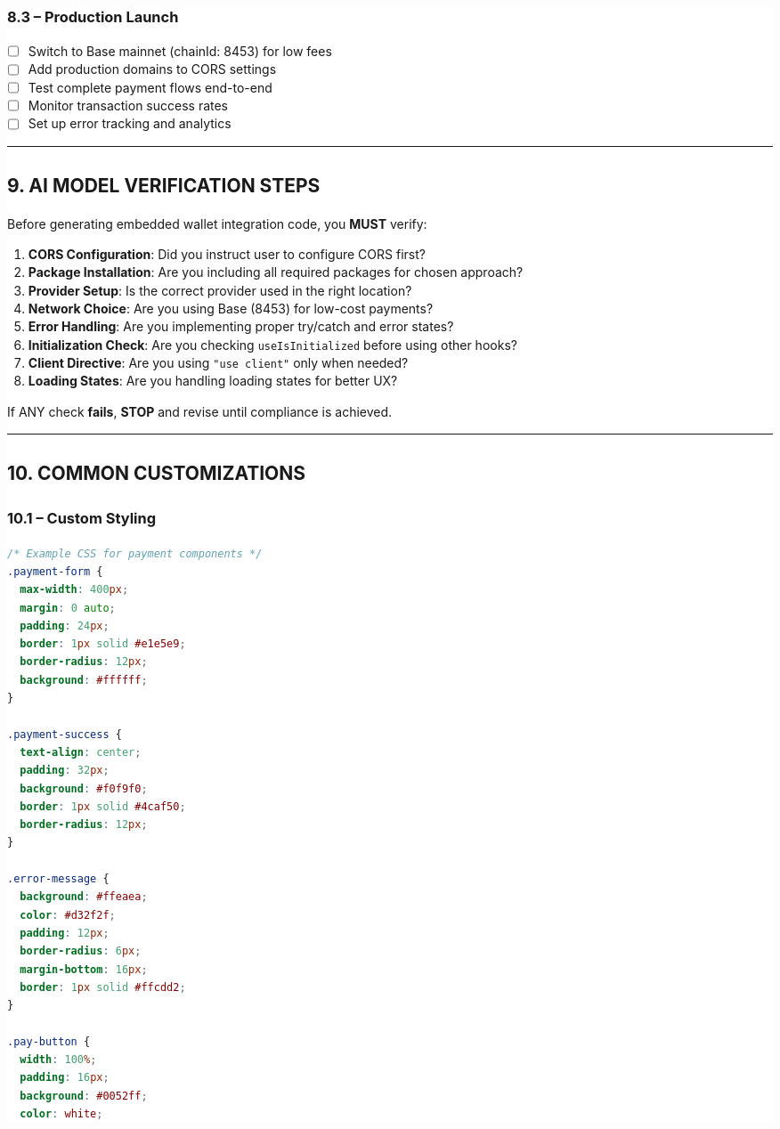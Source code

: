 ### **8.3 – Production Launch**

- [ ] Switch to Base mainnet (chainId: 8453) for low fees
- [ ] Add production domains to CORS settings
- [ ] Test complete payment flows end-to-end
- [ ] Monitor transaction success rates
- [ ] Set up error tracking and analytics

---

## **9. AI MODEL VERIFICATION STEPS**

Before generating embedded wallet integration code, you **MUST** verify:

1. **CORS Configuration**: Did you instruct user to configure CORS first?
2. **Package Installation**: Are you including all required packages for chosen approach?
3. **Provider Setup**: Is the correct provider used in the right location?
4. **Network Choice**: Are you using Base (8453) for low-cost payments?
5. **Error Handling**: Are you implementing proper try/catch and error states?
6. **Initialization Check**: Are you checking `useIsInitialized` before using other hooks?
7. **Client Directive**: Are you using `"use client"` only when needed?
8. **Loading States**: Are you handling loading states for better UX?

If ANY check **fails**, **STOP** and revise until compliance is achieved.

---

## **10. COMMON CUSTOMIZATIONS**

### **10.1 – Custom Styling**

```css
/* Example CSS for payment components */
.payment-form {
  max-width: 400px;
  margin: 0 auto;
  padding: 24px;
  border: 1px solid #e1e5e9;
  border-radius: 12px;
  background: #ffffff;
}

.payment-success {
  text-align: center;
  padding: 32px;
  background: #f0f9f0;
  border: 1px solid #4caf50;
  border-radius: 12px;
}

.error-message {
  background: #ffeaea;
  color: #d32f2f;
  padding: 12px;
  border-radius: 6px;
  margin-bottom: 16px;
  border: 1px solid #ffcdd2;
}

.pay-button {
  width: 100%;
  padding: 16px;
  background: #0052ff;
  color: white;
```